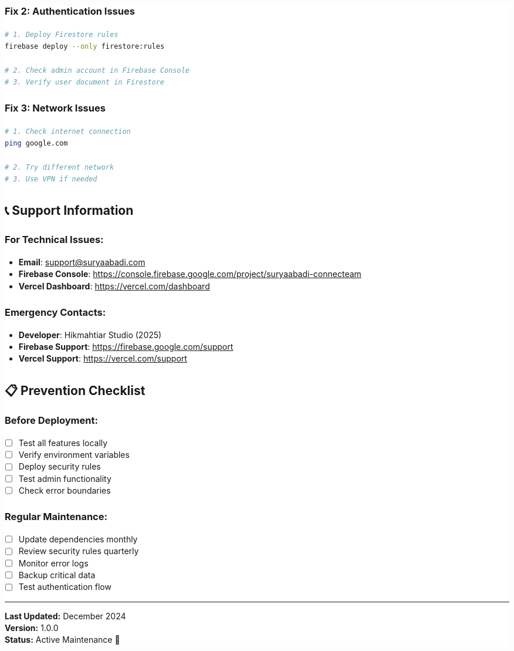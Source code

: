 ### **Fix 2: Authentication Issues**
```bash
# 1. Deploy Firestore rules
firebase deploy --only firestore:rules

# 2. Check admin account in Firebase Console
# 3. Verify user document in Firestore
```

### **Fix 3: Network Issues**
```bash
# 1. Check internet connection
ping google.com

# 2. Try different network
# 3. Use VPN if needed
```

## 📞 **Support Information**

### **For Technical Issues:**
- **Email**: support@suryaabadi.com
- **Firebase Console**: https://console.firebase.google.com/project/suryaabadi-connecteam
- **Vercel Dashboard**: https://vercel.com/dashboard

### **Emergency Contacts:**
- **Developer**: Hikmahtiar Studio (2025)
- **Firebase Support**: https://firebase.google.com/support
- **Vercel Support**: https://vercel.com/support

## 📋 **Prevention Checklist**

### **Before Deployment:**
- [ ] Test all features locally
- [ ] Verify environment variables
- [ ] Deploy security rules
- [ ] Test admin functionality
- [ ] Check error boundaries

### **Regular Maintenance:**
- [ ] Update dependencies monthly
- [ ] Review security rules quarterly
- [ ] Monitor error logs
- [ ] Backup critical data
- [ ] Test authentication flow

---

**Last Updated:** December 2024  
**Version:** 1.0.0  
**Status:** Active Maintenance 🔧 